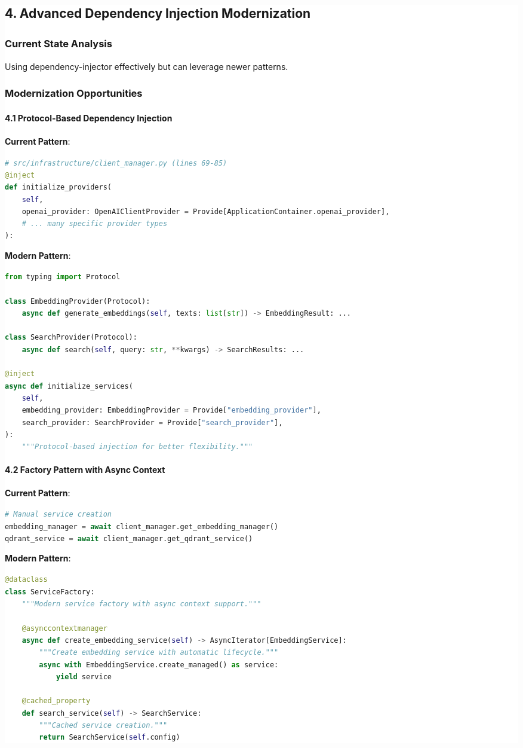 ## 4. Advanced Dependency Injection Modernization

### Current State Analysis
Using dependency-injector effectively but can leverage newer patterns.

### Modernization Opportunities

#### 4.1 Protocol-Based Dependency Injection
**Current Pattern**:
```python
# src/infrastructure/client_manager.py (lines 69-85)
@inject
def initialize_providers(
    self,
    openai_provider: OpenAIClientProvider = Provide[ApplicationContainer.openai_provider],
    # ... many specific provider types
):
```

**Modern Pattern**:
```python
from typing import Protocol

class EmbeddingProvider(Protocol):
    async def generate_embeddings(self, texts: list[str]) -> EmbeddingResult: ...

class SearchProvider(Protocol):
    async def search(self, query: str, **kwargs) -> SearchResults: ...

@inject
async def initialize_services(
    self,
    embedding_provider: EmbeddingProvider = Provide["embedding_provider"],
    search_provider: SearchProvider = Provide["search_provider"],
):
    """Protocol-based injection for better flexibility."""
```

#### 4.2 Factory Pattern with Async Context
**Current Pattern**:
```python
# Manual service creation
embedding_manager = await client_manager.get_embedding_manager()
qdrant_service = await client_manager.get_qdrant_service()
```

**Modern Pattern**:
```python
@dataclass
class ServiceFactory:
    """Modern service factory with async context support."""
    
    @asynccontextmanager
    async def create_embedding_service(self) -> AsyncIterator[EmbeddingService]:
        """Create embedding service with automatic lifecycle."""
        async with EmbeddingService.create_managed() as service:
            yield service
    
    @cached_property
    def search_service(self) -> SearchService:
        """Cached service creation."""
        return SearchService(self.config)
```
